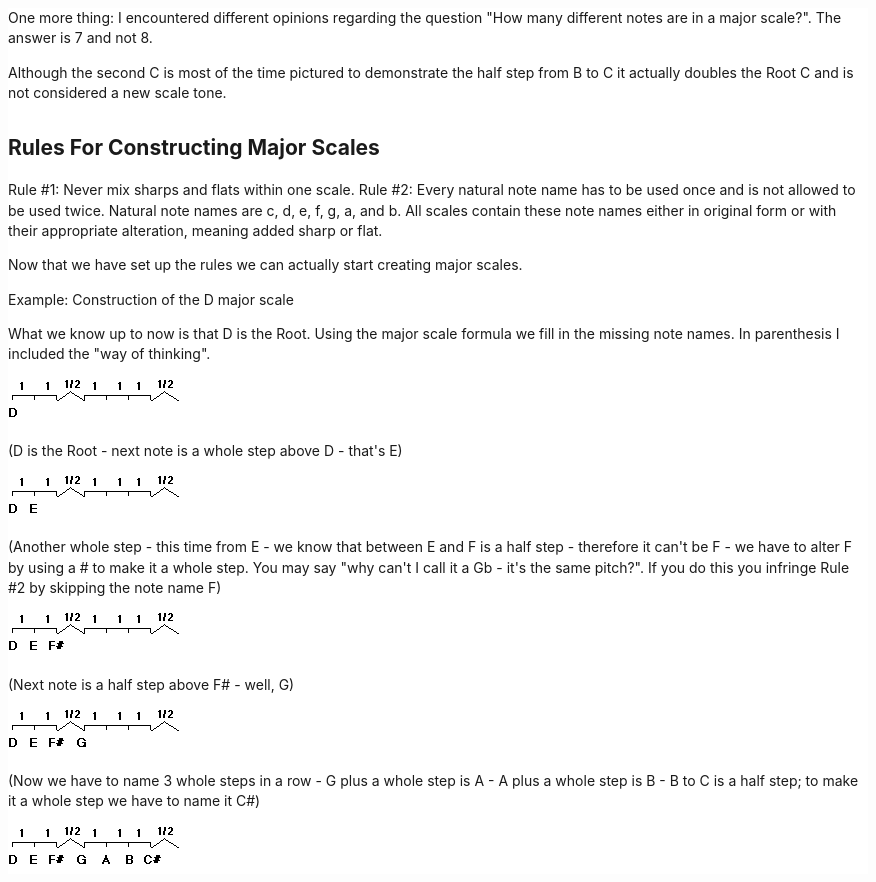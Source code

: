 One more thing: I encountered different opinions regarding the question "How many different notes are in a major scale?". The answer is 7 and not 8.

Although the second C is most of the time pictured to demonstrate the half step from B to C it actually doubles the Root C and is not considered a new scale tone.

<a id="markdown-rules-for-constructing-major-scales" name="rules-for-constructing-major-scales"></a>
## Rules For Constructing Major Scales

Rule #1: Never mix sharps and flats within one scale.
Rule #2: Every natural note name has to be used once and is not allowed to be used twice. Natural note names are c, d, e, f, g, a, and b. All scales contain these note names either in original form or with their appropriate alteration, meaning added sharp or flat.

Now that we have set up the rules we can actually start creating major scales.

Example: Construction of the D major scale 

What we know up to now is that D is the Root. Using the major scale formula we fill in the missing note names. In parenthesis I included the "way of thinking".

![](/img/chord-scales-part1/05.gif "")


(D is the Root - next note is a whole step above D - that's E)

![](/img/chord-scales-part1/06.gif "")


(Another whole step - this time from E - we know that between E and F is a half step - therefore it can't be F - we have to alter F by using a # to make it a whole step. You may say "why can't I call it a Gb - it's the same pitch?". If you do this you infringe Rule #2 by skipping the note name F)

![](/img/chord-scales-part1/07.gif "")


(Next note is a half step above F# - well, G)

![](/img/chord-scales-part1/08.gif "")


(Now we have to name 3 whole steps in a row - G plus a whole step is A - A plus a whole step is B - B to C is a half step; to make it a whole step we have to name it C#)

![](/img/chord-scales-part1/09.gif "")
